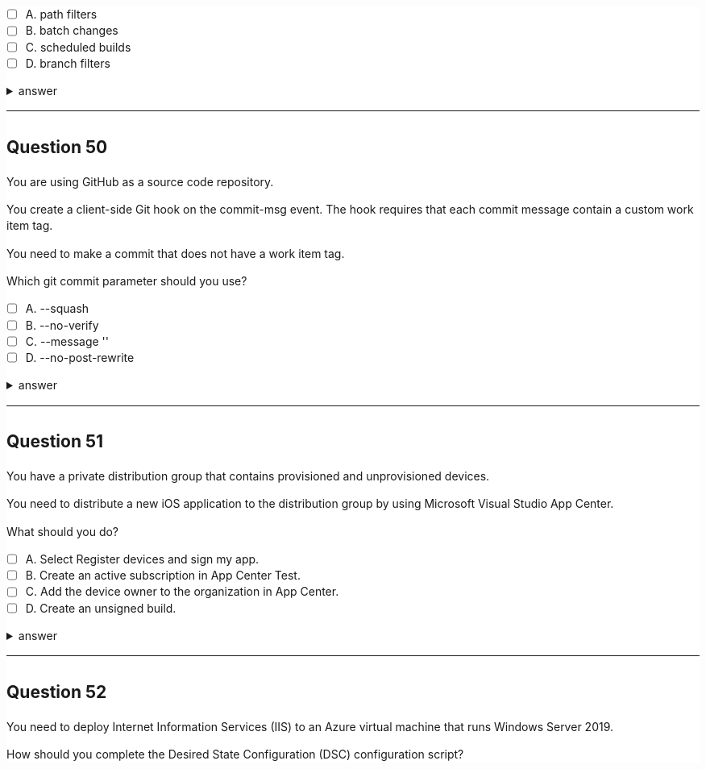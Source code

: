 -   [ ] A. path filters
-   [ ] B. batch changes
-   [ ] C. scheduled builds
-   [ ] D. branch filters

<details><summary>answer</summary></details>

---

## Question 50

You are using GitHub as a source code repository.

You create a client-side Git hook on the commit-msg event. The hook requires that each commit message contain a custom work item tag.

You need to make a commit that does not have a work item tag.

Which git commit parameter should you use?

-   [ ] A. --squash
-   [ ] B. --no-verify
-   [ ] C. --message ''
-   [ ] D. --no-post-rewrite

<details><summary>answer</summary></details>

---

## Question 51

You have a private distribution group that contains provisioned and unprovisioned devices.

You need to distribute a new iOS application to the distribution group by using Microsoft Visual Studio App Center.

What should you do?

-   [ ] A. Select Register devices and sign my app.
-   [ ] B. Create an active subscription in App Center Test.
-   [ ] C. Add the device owner to the organization in App Center.
-   [ ] D. Create an unsigned build.

<details><summary>answer</summary></details>

---

## Question 52

You need to deploy Internet Information Services (IIS) to an Azure virtual machine that runs Windows Server 2019.

How should you complete the Desired State Configuration (DSC) configuration script?
